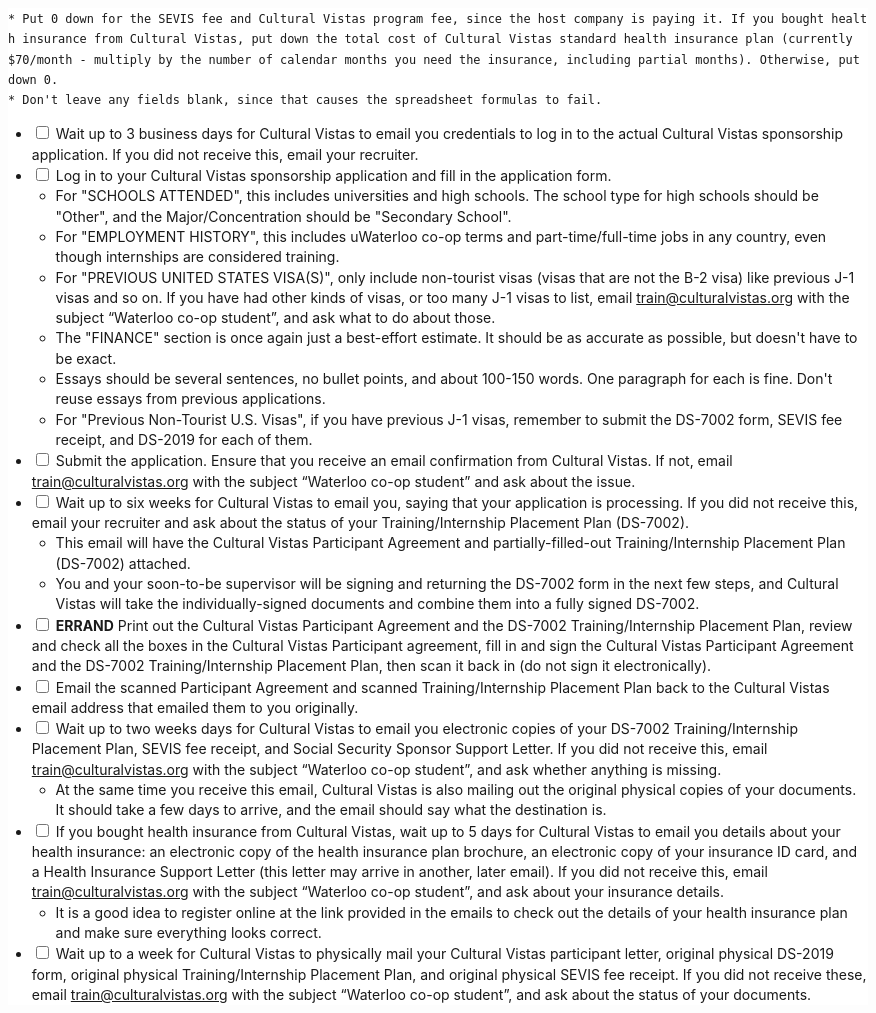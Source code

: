     * Put 0 down for the SEVIS fee and Cultural Vistas program fee, since the host company is paying it. If you bought health insurance from Cultural Vistas, put down the total cost of Cultural Vistas standard health insurance plan (currently $70/month - multiply by the number of calendar months you need the insurance, including partial months). Otherwise, put down 0.
    * Don't leave any fields blank, since that causes the spreadsheet formulas to fail.
* <label><input type="checkbox"><span> Wait up to 3 business days for Cultural Vistas to email you credentials to log in to the actual Cultural Vistas sponsorship application. If you did not receive this, email your recruiter.</span></label>
* <label><input type="checkbox"><span> Log in to your Cultural Vistas sponsorship application and fill in the application form.</span></label>
    * For "SCHOOLS ATTENDED", this includes universities and high schools. The school type for high schools should be "Other", and the Major/Concentration should be "Secondary School".
    * For "EMPLOYMENT HISTORY", this includes uWaterloo co-op terms and part-time/full-time jobs in any country, even though internships are considered training.
    * For "PREVIOUS UNITED STATES VISA(S)", only include non-tourist visas (visas that are not the B-2 visa) like previous J-1 visas and so on. If you have had other kinds of visas, or too many J-1 visas to list, email train@culturalvistas.org with the subject “Waterloo co-op student”, and ask what to do about those.
    * The "FINANCE" section is once again just a best-effort estimate. It should be as accurate as possible, but doesn't have to be exact.
    * Essays should be several sentences, no bullet points, and about 100-150 words. One paragraph for each is fine. Don't reuse essays from previous applications.
    * For "Previous Non-Tourist U.S. Visas", if you have previous J-1 visas, remember to submit the DS-7002 form, SEVIS fee receipt, and DS-2019 for each of them.
* <label><input type="checkbox"><span> Submit the application. Ensure that you receive an email confirmation from Cultural Vistas. If not, email train@culturalvistas.org with the subject “Waterloo co-op student” and ask about the issue.</span></label>
* <label><input type="checkbox"><span> Wait up to six weeks for Cultural Vistas to email you, saying that your application is processing. If you did not receive this, email your recruiter and ask about the status of your Training/Internship Placement Plan (DS-7002).</span></label>
    * This email will have the Cultural Vistas Participant Agreement and partially-filled-out Training/Internship Placement Plan (DS-7002) attached.
    * You and your soon-to-be supervisor will be signing and returning the DS-7002 form in the next few steps, and Cultural Vistas will take the individually-signed documents and combine them into a fully signed DS-7002.
* <label><input type="checkbox"><span> **ERRAND** Print out the Cultural Vistas Participant Agreement and the DS-7002 Training/Internship Placement Plan, review and check all the boxes in the Cultural Vistas Participant agreement, fill in and sign the Cultural Vistas Participant Agreement and the DS-7002 Training/Internship Placement Plan, then scan it back in (do not sign it electronically).</span></label>
* <label><input type="checkbox"><span> Email the scanned Participant Agreement and scanned Training/Internship Placement Plan back to the Cultural Vistas email address that emailed them to you originally.</span></label>
* <label><input type="checkbox"><span> Wait up to two weeks days for Cultural Vistas to email you electronic copies of your DS-7002 Training/Internship Placement Plan, SEVIS fee receipt, and Social Security Sponsor Support Letter. If you did not receive this, email train@culturalvistas.org with the subject “Waterloo co-op student”, and ask whether anything is missing.</span></label>
    * At the same time you receive this email, Cultural Vistas is also mailing out the original physical copies of your documents. It should take a few days to arrive, and the email should say what the destination is.
* <label><input type="checkbox"><span> If you bought health insurance from Cultural Vistas, wait up to 5 days for Cultural Vistas to email you details about your health insurance: an electronic copy of the health insurance plan brochure, an electronic copy of your insurance ID card, and a Health Insurance Support Letter (this letter may arrive in another, later email). If you did not receive this, email train@culturalvistas.org with the subject “Waterloo co-op student”, and ask about your insurance details.</span></label>
    * It is a good idea to register online at the link provided in the emails to check out the details of your health insurance plan and make sure everything looks correct.
* <label><input type="checkbox"><span> Wait up to a week for Cultural Vistas to physically mail your Cultural Vistas participant letter, original physical DS-2019 form, original physical Training/Internship Placement Plan, and original physical SEVIS fee receipt. If you did not receive these, email train@culturalvistas.org with the subject “Waterloo co-op student”, and ask about the status of your documents.</span></label>